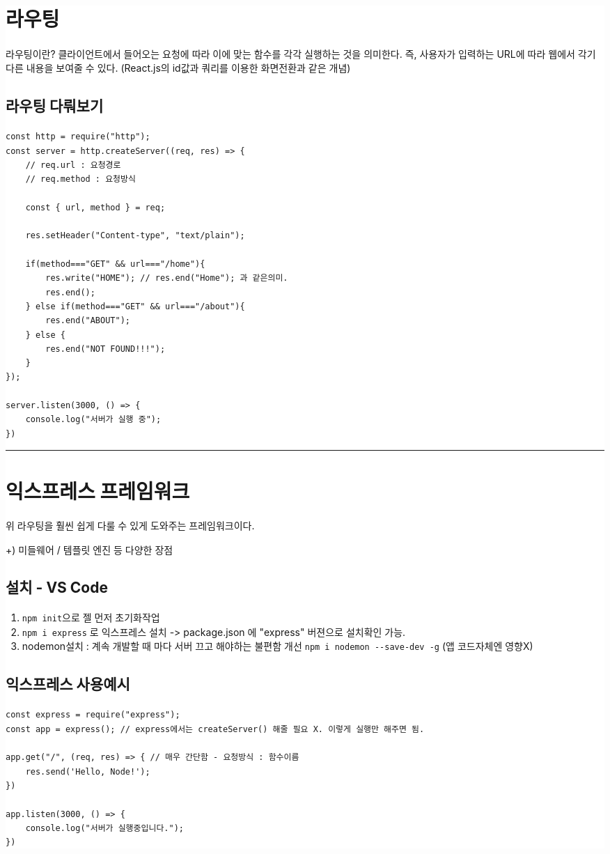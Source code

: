 
# 라우팅
라우팅이란? 클라이언트에서 들어오는 요청에 따라 이에 맞는 함수를 각각 실행하는 것을 의미한다.
즉, 사용자가 입력하는 URL에 따라 웹에서 각기 다른 내용을 보여줄 수 있다.
(React.js의 id값과 쿼리를 이용한 화면전환과 같은 개념)

## 라우팅 다뤄보기
```
const http = require("http");
const server = http.createServer((req, res) => {
    // req.url : 요청경로
    // req.method : 요청방식

    const { url, method } = req;

    res.setHeader("Content-type", "text/plain");

    if(method==="GET" && url==="/home"){
        res.write("HOME"); // res.end("Home"); 과 같은의미.
        res.end();
    } else if(method==="GET" && url==="/about"){
        res.end("ABOUT");
    } else {
        res.end("NOT FOUND!!!");
    }
});

server.listen(3000, () => {
    console.log("서버가 실행 중");
})
```

---

# 익스프레스 프레임워크
위 라우팅을 훨씬 쉽게 다룰 수 있게 도와주는 프레임워크이다.

+) 미들웨어 / 템플릿 엔진 등 다양한 장점

## 설치 - VS Code
1. `npm init`으로 젤 먼저 초기화작업
2. `npm i express` 로 익스프레스 설치
 -> package.json 에 "express" 버젼으로 설치확인 가능.
3. nodemon설치 : 계속 개발할 때 마다 서버 끄고 해야하는 불편함 개선
`npm i nodemon --save-dev -g` (앱 코드자체엔 영향X)

## 익스프레스 사용예시
```
const express = require("express");
const app = express(); // express에서는 createServer() 해줄 필요 X. 이렇게 실행만 해주면 됨.

app.get("/", (req, res) => { // 매우 간단함 - 요청방식 : 함수이름
    res.send('Hello, Node!');
})

app.listen(3000, () => {
    console.log("서버가 실행중입니다.");
})
```